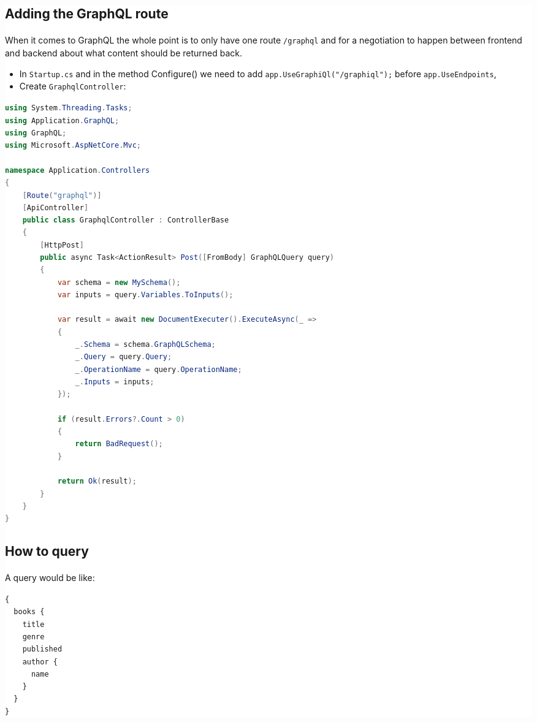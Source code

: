 ## Adding the GraphQL route

When it comes to GraphQL the whole point is to only have one route `/graphql` and for a negotiation to happen between frontend and backend about what content should be returned back.

- In `Startup.cs` and in the method Configure() we need to add `app.UseGraphiQl("/graphiql");` before `app.UseEndpoints`,
- Create `GraphqlController`:

```c#
using System.Threading.Tasks;
using Application.GraphQL;
using GraphQL;
using Microsoft.AspNetCore.Mvc;

namespace Application.Controllers
{
    [Route("graphql")]
    [ApiController]
    public class GraphqlController : ControllerBase
    {
        [HttpPost]
        public async Task<ActionResult> Post([FromBody] GraphQLQuery query)
        {
            var schema = new MySchema();
            var inputs = query.Variables.ToInputs();

            var result = await new DocumentExecuter().ExecuteAsync(_ =>
            {
                _.Schema = schema.GraphQLSchema;
                _.Query = query.Query;
                _.OperationName = query.OperationName;
                _.Inputs = inputs;
            });

            if (result.Errors?.Count > 0)
            {
                return BadRequest();
            }

            return Ok(result);
        }
    }
}
```

## How to query

A query would be like:

```gql
{
  books {
    title
    genre
    published
    author {
      name
    }
  }
}
```
